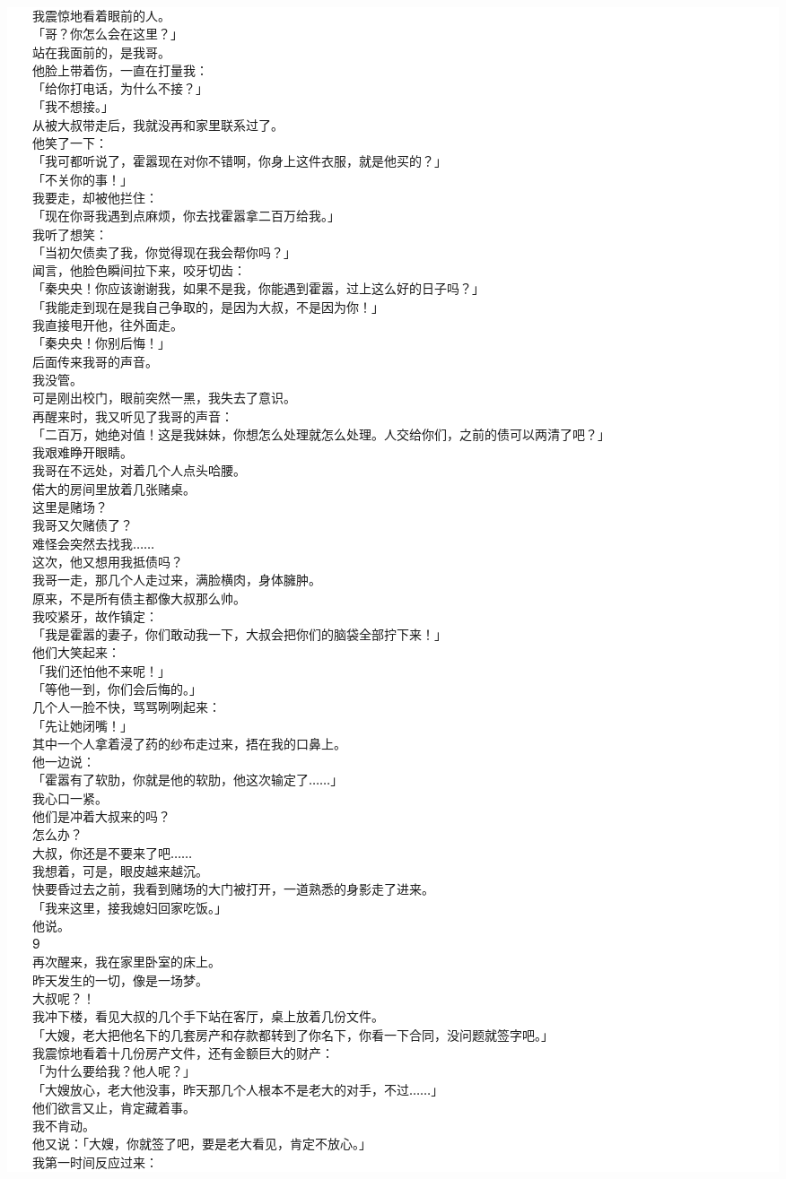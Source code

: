 &emsp;&emsp;我震惊地看着眼前的人。  
&emsp;&emsp;「哥？你怎么会在这里？」  
&emsp;&emsp;站在我面前的，是我哥。  
&emsp;&emsp;他脸上带着伤，一直在打量我：  
&emsp;&emsp;「给你打电话，为什么不接？」  
&emsp;&emsp;「我不想接。」  
&emsp;&emsp;从被大叔带走后，我就没再和家里联系过了。  
&emsp;&emsp;他笑了一下：  
&emsp;&emsp;「我可都听说了，霍嚣现在对你不错啊，你身上这件衣服，就是他买的？」  
&emsp;&emsp;「不关你的事！」  
&emsp;&emsp;我要走，却被他拦住：  
&emsp;&emsp;「现在你哥我遇到点麻烦，你去找霍嚣拿二百万给我。」  
&emsp;&emsp;我听了想笑：  
&emsp;&emsp;「当初欠债卖了我，你觉得现在我会帮你吗？」  
&emsp;&emsp;闻言，他脸色瞬间拉下来，咬牙切齿：  
&emsp;&emsp;「秦央央！你应该谢谢我，如果不是我，你能遇到霍嚣，过上这么好的日子吗？」  
&emsp;&emsp;「我能走到现在是我自己争取的，是因为大叔，不是因为你！」  
&emsp;&emsp;我直接甩开他，往外面走。  
&emsp;&emsp;「秦央央！你别后悔！」  
&emsp;&emsp;后面传来我哥的声音。  
&emsp;&emsp;我没管。  
&emsp;&emsp;可是刚出校门，眼前突然一黑，我失去了意识。  
&emsp;&emsp;再醒来时，我又听见了我哥的声音：  
&emsp;&emsp;「二百万，她绝对值！这是我妹妹，你想怎么处理就怎么处理。人交给你们，之前的债可以两清了吧？」  
&emsp;&emsp;我艰难睁开眼睛。  
&emsp;&emsp;我哥在不远处，对着几个人点头哈腰。  
&emsp;&emsp;偌大的房间里放着几张赌桌。  
&emsp;&emsp;这里是赌场？  
&emsp;&emsp;我哥又欠赌债了？  
&emsp;&emsp;难怪会突然去找我……  
&emsp;&emsp;这次，他又想用我抵债吗？  
&emsp;&emsp;我哥一走，那几个人走过来，满脸横肉，身体臃肿。  
&emsp;&emsp;原来，不是所有债主都像大叔那么帅。  
&emsp;&emsp;我咬紧牙，故作镇定：  
&emsp;&emsp;「我是霍嚣的妻子，你们敢动我一下，大叔会把你们的脑袋全部拧下来！」  
&emsp;&emsp;他们大笑起来：  
&emsp;&emsp;「我们还怕他不来呢！」  
&emsp;&emsp;「等他一到，你们会后悔的。」  
&emsp;&emsp;几个人一脸不快，骂骂咧咧起来：  
&emsp;&emsp;「先让她闭嘴！」  
&emsp;&emsp;其中一个人拿着浸了药的纱布走过来，捂在我的口鼻上。  
&emsp;&emsp;他一边说：  
&emsp;&emsp;「霍嚣有了软肋，你就是他的软肋，他这次输定了……」  
&emsp;&emsp;我心口一紧。  
&emsp;&emsp;他们是冲着大叔来的吗？  
&emsp;&emsp;怎么办？  
&emsp;&emsp;大叔，你还是不要来了吧……  
&emsp;&emsp;我想着，可是，眼皮越来越沉。  
&emsp;&emsp;快要昏过去之前，我看到赌场的大门被打开，一道熟悉的身影走了进来。  
&emsp;&emsp;「我来这里，接我媳妇回家吃饭。」  
&emsp;&emsp;他说。  
&emsp;&emsp;9  
&emsp;&emsp;再次醒来，我在家里卧室的床上。  
&emsp;&emsp;昨天发生的一切，像是一场梦。  
&emsp;&emsp;大叔呢？！  
&emsp;&emsp;我冲下楼，看见大叔的几个手下站在客厅，桌上放着几份文件。  
&emsp;&emsp;「大嫂，老大把他名下的几套房产和存款都转到了你名下，你看一下合同，没问题就签字吧。」  
&emsp;&emsp;我震惊地看着十几份房产文件，还有金额巨大的财产：  
&emsp;&emsp;「为什么要给我？他人呢？」  
&emsp;&emsp;「大嫂放心，老大他没事，昨天那几个人根本不是老大的对手，不过……」  
&emsp;&emsp;他们欲言又止，肯定藏着事。  
&emsp;&emsp;我不肯动。  
&emsp;&emsp;他又说：「大嫂，你就签了吧，要是老大看见，肯定不放心。」  
&emsp;&emsp;我第一时间反应过来：  